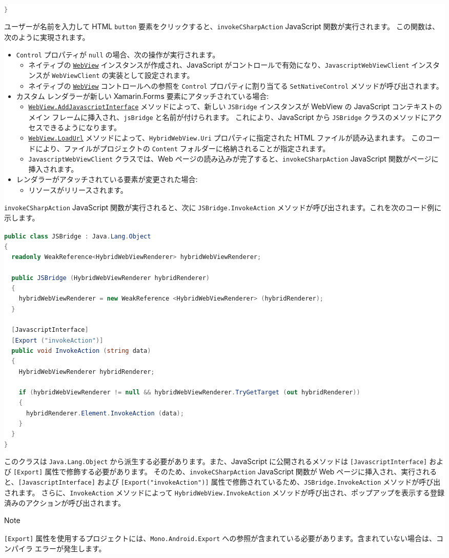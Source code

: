 ```csharp
}
```

ユーザーが名前を入力して HTML `button` 要素をクリックすると、`invokeCSharpAction` JavaScript 関数が実行されます。 この関数は、次のように実現されます。

- `Control` プロパティが `null` の場合、次の操作が実行されます。
  - ネイティブの [`WebView`](https://developer.xamarin.com/api/type/Android.Webkit.WebView/) インスタンスが作成され、JavaScript がコントロールで有効になり、`JavascriptWebViewClient` インスタンスが `WebViewClient` の実装として設定されます。
  - ネイティブの [`WebView`](https://developer.xamarin.com/api/type/Android.Webkit.WebView/) コントロールへの参照を `Control` プロパティに割り当てる `SetNativeControl` メソッドが呼び出されます。
- カスタム レンダラーが新しい Xamarin.Forms 要素にアタッチされている場合:
  - [`WebView.AddJavascriptInterface`](https://developer.xamarin.com/api/member/Android.Webkit.WebView.AddJavascriptInterface/p/Java.Lang.Object/System.String/) メソッドによって、新しい `JSBridge` インスタンスが WebView の JavaScript コンテキストのメイン フレームに挿入され、`jsBridge` と名前が付けられます。 これにより、JavaScript から `JSBridge` クラスのメソッドにアクセスできるようになります。
  - [`WebView.LoadUrl`](https://developer.xamarin.com/api/member/Android.Webkit.WebView.LoadUrl/p/System.String/) メソッドによって、`HybridWebView.Uri` プロパティに指定された HTML ファイルが読み込まれます。 このコードにより、ファイルがプロジェクトの `Content` フォルダーに格納されることが指定されます。
  - `JavascriptWebViewClient` クラスでは、Web ページの読み込みが完了すると、`invokeCSharpAction` JavaScript 関数がページに挿入されます。
- レンダラーがアタッチされている要素が変更された場合:
  - リソースがリリースされます。

`invokeCSharpAction` JavaScript 関数が実行されると、次に `JSBridge.InvokeAction` メソッドが呼び出されます。これを次のコード例に示します。

```csharp
public class JSBridge : Java.Lang.Object
{
  readonly WeakReference<HybridWebViewRenderer> hybridWebViewRenderer;

  public JSBridge (HybridWebViewRenderer hybridRenderer)
  {
    hybridWebViewRenderer = new WeakReference <HybridWebViewRenderer> (hybridRenderer);
  }

  [JavascriptInterface]
  [Export ("invokeAction")]
  public void InvokeAction (string data)
  {
    HybridWebViewRenderer hybridRenderer;

    if (hybridWebViewRenderer != null && hybridWebViewRenderer.TryGetTarget (out hybridRenderer))
    {
      hybridRenderer.Element.InvokeAction (data);
    }
  }
}
```

このクラスは `Java.Lang.Object` から派生する必要があります。また、JavaScript に公開されるメソッドは `[JavascriptInterface]` および `[Export]` 属性で修飾する必要があります。 そのため、`invokeCSharpAction` JavaScript 関数が Web ページに挿入され、実行されると、`[JavascriptInterface]` および `[Export("invokeAction")]` 属性で修飾されているため、`JSBridge.InvokeAction` メソッドが呼び出されます。 さらに、`InvokeAction` メソッドによって `HybridWebView.InvokeAction` メソッドが呼び出され、ポップアップを表示する登録済みのアクションが呼び出されます。

> [!NOTE]
> `[Export]` 属性を使用するプロジェクトには、`Mono.Android.Export` への参照が含まれている必要があります。含まれていない場合は、コンパイラ エラーが発生します。
